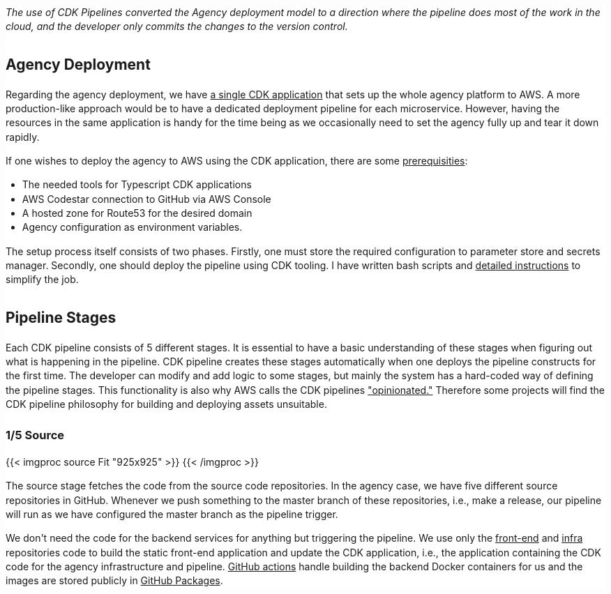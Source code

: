 *The use of CDK Pipelines converted the Agency deployment model to a direction where the pipeline
does most of the work in the cloud, and the developer only commits the changes to the version control.*

## Agency Deployment

Regarding the agency deployment, we have [a single CDK application](https://github.com/findy-network/findy-agent-infra/tree/master/aws-ecs#readme)
that sets up the whole agency platform to AWS.
A more production-like approach would be to have a dedicated
deployment pipeline for each microservice. However, having the resources in the same application
is handy for the time being as we occasionally need to set the agency fully up and tear it down rapidly.

If one wishes to deploy the agency to AWS using the CDK application, there are some
[prerequisities](https://github.com/findy-network/findy-agent-infra/tree/master/aws-ecs#prerequisities):

* The needed tools for Typescript CDK applications
* AWS Codestar connection to GitHub via AWS Console
* A hosted zone for Route53 for the desired domain
* Agency configuration as environment variables.

The setup process itself consists of two phases. Firstly, one must store the required configuration
to parameter store and secrets manager. Secondly, one should deploy the pipeline using CDK tooling.
I have written bash scripts and [detailed instructions](https://github.com/findy-network/findy-agent-infra/tree/master/aws-ecs#steps)
to simplify the job.

## Pipeline Stages

Each CDK pipeline consists of 5 different stages. It is essential to have a basic understanding
of these stages when figuring out what is happening in the pipeline. CDK pipeline creates
these stages automatically when one deploys the pipeline constructs for the first time.
The developer can modify and add logic to some stages, but mainly the system has
a hard-coded way of defining the pipeline stages. This functionality is also why AWS  calls
the CDK pipelines ["opinionated."](https://docs.aws.amazon.com/cdk/api/v1/docs/pipelines-readme.html#cdk-pipelines)
Therefore some projects will find the CDK pipeline philosophy for
building and deploying assets unsuitable.

### 1/5 Source

{{< imgproc source Fit "925x925" >}}
{{< /imgproc >}}

The source stage fetches the code from the source code repositories. In the agency case,
we have five different source repositories in GitHub. Whenever we push something
to the master branch of these repositories, i.e., make a release, our pipeline will run as we have
configured the master branch as the pipeline trigger.

We don't need the code
for the backend services for anything but triggering the pipeline. We use only the
[front-end](https://github.com/findy-network/findy-wallet-pwa)
and [infra](https://github.com/findy-network/findy-agent-infra)
repositories code to build the static front-end application and update
the CDK application, i.e., the application containing the CDK code for the agency infrastructure
and pipeline. [GitHub actions](https://github.com/features/actions) handle building
the backend Docker containers for us and
the images are stored publicly in [GitHub Packages](https://github.com/features/packages).
